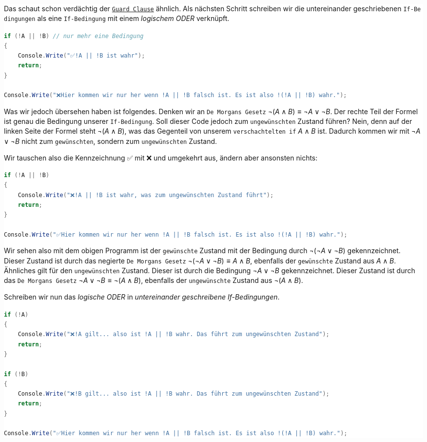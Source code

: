 Das schaut schon verdächtig der [``Guard Clause``](#was-ist-eine-guard-clause) ähnlich. Als nächsten Schritt schreiben wir die untereinander geschriebenen ``If-Bedingungen`` als eine ``If-Bedingung`` mit einem *logischem ODER* verknüpft. 

```csharp
if (!A || !B) // nur mehr eine Bedingung
{
    Console.Write("✅!A || !B ist wahr");
    return;
}

Console.Write("❌Hier kommen wir nur her wenn !A || !B falsch ist. Es ist also !(!A || !B) wahr.");
```

Was wir jedoch übersehen haben ist folgendes. Denken wir an ``De Morgans Gesetz`` $\neg(A \land B) \equiv \neg A \lor \neg B$. Der rechte Teil der Formel ist genau die Bedingung unserer ``If-Bedingung``. Soll dieser Code jedoch zum ``ungewünschten`` Zustand führen? Nein, denn auf der linken Seite der Formel steht $\neg(A \land B)$, was das Gegenteil von unserem ``verschachtelten if`` $A \land B$ ist. Dadurch kommen wir mit $\neg A \lor \neg B$ nicht zum ``gewünschten``, sondern zum ``ungewünschten`` Zustand.

Wir tauschen also die Kennzeichnung ✅ mit ❌ und umgekehrt aus, ändern aber ansonsten nichts:
```csharp
if (!A || !B)
{
    Console.Write("❌!A || !B ist wahr, was zum ungewünschten Zustand führt");
    return;
}

Console.Write("✅Hier kommen wir nur her wenn !A || !B falsch ist. Es ist also !(!A || !B) wahr.");
```

Wir sehen also mit dem obigen Programm ist der ``gewünschte`` Zustand mit der Bedingung durch $\neg(\neg A \lor \neg B)$ gekennzeichnet.
Dieser Zustand ist durch das negierte ``De Morgans Gesetz`` $\neg(\neg A \lor \neg B) \equiv A \land B$, ebenfalls der ``gewünschte`` Zustand aus $A \land B$.
Ähnliches gilt für den ``ungewünschten`` Zustand. Dieser ist durch die Bedingung $\neg A \lor \neg B$ gekennzeichnet. Dieser Zustand ist durch das ``De Morgans Gesetz`` $\neg A \lor \neg B \equiv \neg(A \land B)$, ebenfalls der ``ungewünschte`` Zustand aus $\neg(A \land B)$.

Schreiben wir nun das *logische ODER* in *untereinander geschreibene If-Bedingungen*.

```csharp
if (!A)
{
    Console.Write("❌!A gilt... also ist !A || !B wahr. Das führt zum ungewünschten Zustand");
    return;
}

if (!B)
{
    Console.Write("❌!B gilt... also ist !A || !B wahr. Das führt zum ungewünschten Zustand");
    return;
}

Console.Write("✅Hier kommen wir nur her wenn !A || !B falsch ist. Es ist also !(!A || !B) wahr.");
```
